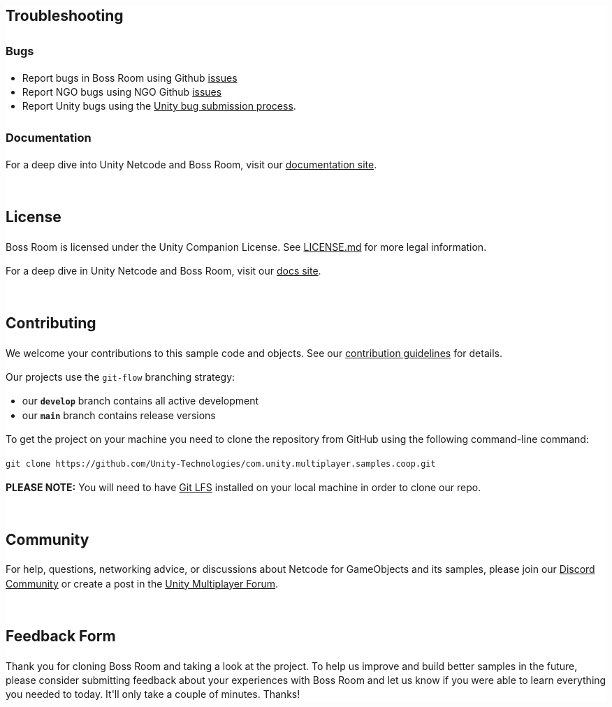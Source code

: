 ## Troubleshooting
  
### Bugs 
- Report bugs in Boss Room using Github [issues](https://github.com/Unity-Technologies/com.unity.multiplayer.samples.coop/issues)
- Report NGO bugs using NGO Github [issues](https://github.com/Unity-Technologies/com.unity.netcode.gameobjects)
- Report Unity bugs using the [Unity bug submission process](https://unity3d.com/unity/qa/bug-reporting).
  
### Documentation  
For a deep dive into Unity Netcode and Boss Room, visit our [documentation site](https://docs-multiplayer.unity3d.com/).
<br><br>
  
## License
Boss Room is licensed under the Unity Companion License. See [LICENSE.md](LICENSE.md) for more legal information.

For a deep dive in Unity Netcode and Boss Room, visit our [docs site](https://docs-multiplayer.unity3d.com/).
<br><br>

## Contributing
We welcome your contributions to this sample code and objects. See our [contribution guidelines](CONTRIBUTING.md) for details.
  
Our projects use the `git-flow` branching strategy:
 - our **`develop`** branch contains all active development
 - our **`main`** branch contains release versions

To get the project on your machine you need to clone the repository from GitHub using the following command-line command:
```
git clone https://github.com/Unity-Technologies/com.unity.multiplayer.samples.coop.git
```

**PLEASE NOTE:** You will need to have [Git LFS](https://git-lfs.github.com/) installed on your local machine in order to clone our repo.
<br><br>

## Community
For help, questions, networking advice, or discussions about Netcode for GameObjects and its samples, please join our [Discord Community](https://discord.gg/FM8SE9E) or create a post in the [Unity Multiplayer Forum](https://forum.unity.com/forums/netcode-for-gameobjects.661/).
<br><br>

## Feedback Form

Thank you for cloning Boss Room and taking a look at the project. To help us improve and build better samples in the future, please consider submitting feedback about your experiences with Boss Room and let us know if you were able to learn everything you needed to today. It'll only take a couple of minutes. Thanks!
